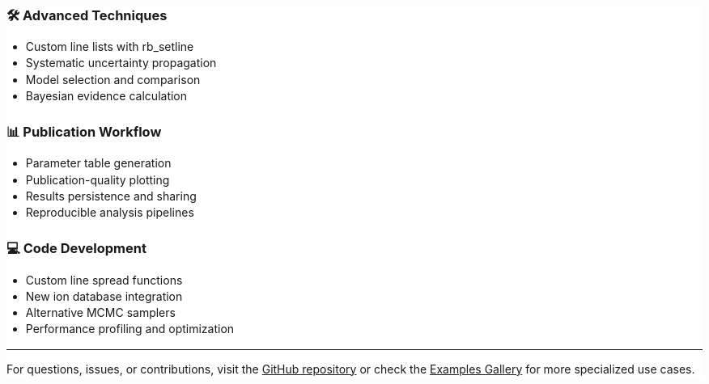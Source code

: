 ### 🛠 **Advanced Techniques**
- Custom line lists with rb_setline
- Systematic uncertainty propagation
- Model selection and comparison
- Bayesian evidence calculation

### 📊 **Publication Workflow**
- Parameter table generation
- Publication-quality plotting
- Results persistence and sharing
- Reproducible analysis pipelines

### 💻 **Code Development**
- Custom line spread functions
- New ion database integration
- Alternative MCMC samplers
- Performance profiling and optimization

---

For questions, issues, or contributions, visit the [GitHub repository](https://github.com/rongmon/rbvfit) or check the [Examples Gallery](examples-gallery.md) for more specialized use cases.